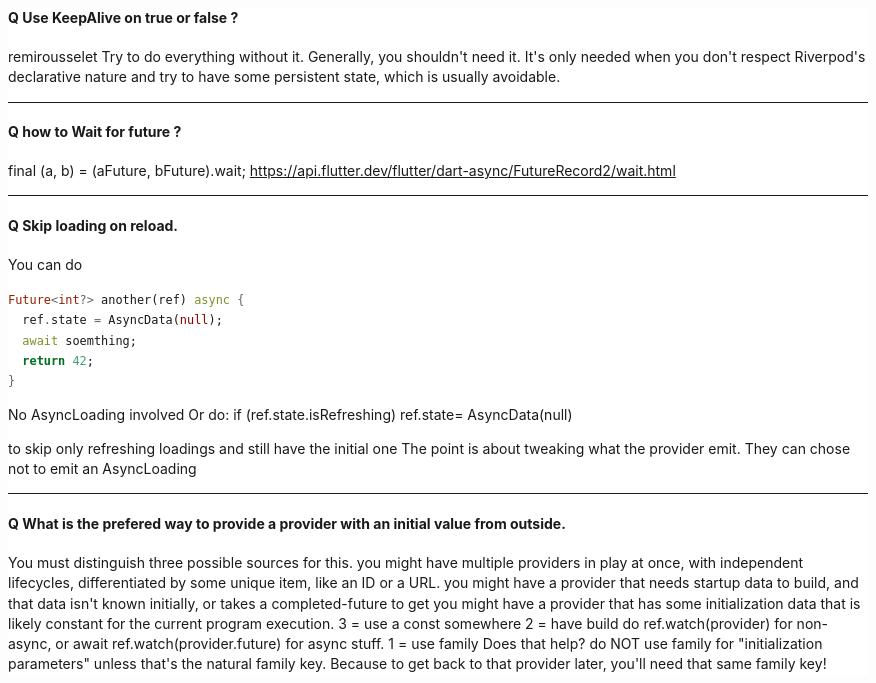 
#### Q  Use KeepAlive on true or false ?

remirousselet
Try to do everything without it.
Generally, you shouldn't need it. It's only needed when you don't respect Riverpod's declarative nature and try to have some persistent state, which is usually avoidable.

---

#### Q how to Wait for future ?

final (a, b) = (aFuture, bFuture).wait;
https://api.flutter.dev/flutter/dart-async/FutureRecord2/wait.html


---

#### Q Skip loading on reload.

You can do

```dart @riverpod
Future<int?> another(ref) async {
  ref.state = AsyncData(null);
  await soemthing;
  return 42;
}

```
 
No AsyncLoading involved
Or do:
if (ref.state.isRefreshing) ref.state= AsyncData(null)

to skip only refreshing loadings and still have the initial one
The point is about tweaking what the provider emit. They can chose not to emit an AsyncLoading


---


#### Q What is the prefered way to provide a provider with an initial value from outside.


You must distinguish three possible sources for this.
you might have multiple providers in play at once, with independent lifecycles, differentiated by some unique item, like an ID or a URL.
you might have a provider that needs startup data to build, and that data isn't known initially, or takes a completed-future to get
you might have a provider that has some initialization data that is likely constant for the current program execution.
3 = use a const somewhere
2 = have build do ref.watch(provider) for non-async, or await ref.watch(provider.future) for async stuff.
1 = use family
Does that help?
do NOT use family for "initialization parameters" unless that's the natural family key.  Because to get back to that provider later, you'll need that same family key!
